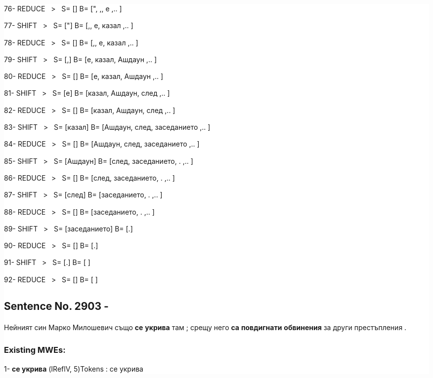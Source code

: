 
76- REDUCE&nbsp;&nbsp;&nbsp;>&nbsp;&nbsp;&nbsp;S= []   B= [&quot;, ,, е ,.. ]



77- SHIFT&nbsp;&nbsp;&nbsp;>&nbsp;&nbsp;&nbsp;S= [&quot;]   B= [,, е, казал ,.. ]



78- REDUCE&nbsp;&nbsp;&nbsp;>&nbsp;&nbsp;&nbsp;S= []   B= [,, е, казал ,.. ]



79- SHIFT&nbsp;&nbsp;&nbsp;>&nbsp;&nbsp;&nbsp;S= [,]   B= [е, казал, Ашдаун ,.. ]



80- REDUCE&nbsp;&nbsp;&nbsp;>&nbsp;&nbsp;&nbsp;S= []   B= [е, казал, Ашдаун ,.. ]



81- SHIFT&nbsp;&nbsp;&nbsp;>&nbsp;&nbsp;&nbsp;S= [е]   B= [казал, Ашдаун, след ,.. ]



82- REDUCE&nbsp;&nbsp;&nbsp;>&nbsp;&nbsp;&nbsp;S= []   B= [казал, Ашдаун, след ,.. ]



83- SHIFT&nbsp;&nbsp;&nbsp;>&nbsp;&nbsp;&nbsp;S= [казал]   B= [Ашдаун, след, заседанието ,.. ]



84- REDUCE&nbsp;&nbsp;&nbsp;>&nbsp;&nbsp;&nbsp;S= []   B= [Ашдаун, след, заседанието ,.. ]



85- SHIFT&nbsp;&nbsp;&nbsp;>&nbsp;&nbsp;&nbsp;S= [Ашдаун]   B= [след, заседанието, . ,.. ]



86- REDUCE&nbsp;&nbsp;&nbsp;>&nbsp;&nbsp;&nbsp;S= []   B= [след, заседанието, . ,.. ]



87- SHIFT&nbsp;&nbsp;&nbsp;>&nbsp;&nbsp;&nbsp;S= [след]   B= [заседанието, . ,.. ]



88- REDUCE&nbsp;&nbsp;&nbsp;>&nbsp;&nbsp;&nbsp;S= []   B= [заседанието, . ,.. ]



89- SHIFT&nbsp;&nbsp;&nbsp;>&nbsp;&nbsp;&nbsp;S= [заседанието]   B= [.]



90- REDUCE&nbsp;&nbsp;&nbsp;>&nbsp;&nbsp;&nbsp;S= []   B= [.]



91- SHIFT&nbsp;&nbsp;&nbsp;>&nbsp;&nbsp;&nbsp;S= [.]   B= [ ]



92- REDUCE&nbsp;&nbsp;&nbsp;>&nbsp;&nbsp;&nbsp;S= []   B= [ ]

## Sentence No. 2903 - 
Нейният син Марко Милошевич също **се** **укрива** там ; срещу него **са** **повдигнати** **обвинения** за други престъпления . 
### Existing MWEs: 
1- **се укрива** (IReflV, 5)Tokens : 
се
укрива
